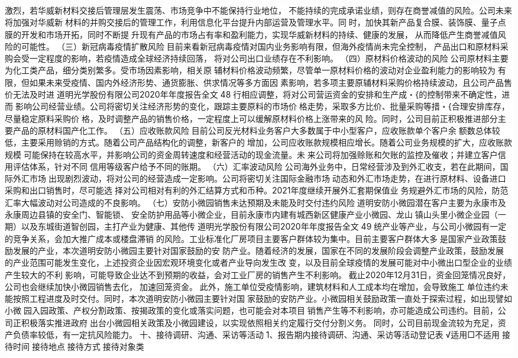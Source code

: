 激烈，若华威新材料交接后管理层发生震荡、市场竞争中不能保持行业地位，
不能持续的完成承诺业绩，则存在商誉减值的风险。公司未来将加强对华威新
材料的并购交接后的管理工作，利用信息化平台提升内部运营及管理水平。同
时，加快其新产品复合膜、装饰膜、量子点膜的开发和市场开拓，同时不断提
升现有产品的市场占有率和盈利能力，实现华威新材料的持续、健康的发展，
从而降低产生商誉减值风险的可能性。
（三）新冠病毒疫情扩散风险
目前来看新冠病毒疫情对国内业务影响有限，但海外疫情尚未完全控制，
产品出口和原材料采购会受一定程度的影响，若疫情造成全球经济持续回落，
将对公司出口业绩存在不利影响。
（四）原材料价格波动的风险
公司原材料主要为化工类产品，细分类别繁多。受市场因素影响，相关原
辅材料价格波动频繁，尽管单一原材料价格的波动对企业盈利能力的影响较为
有限，但如果未来受疫情、国内外经济形势、通货膨胀、供求情况等多方面因
素影响，若多项主要原辅材料采购价格持续波动，且公司产品售价无法及时进
道明光学股份有限公司2020年年度报告全文
48
行相应调整，将对公司营运资金的安排和生产成・{的控制带来不确定性，进而
影响公司经营业绩。公司将密切关注经济形势的变化，跟踪主要原料的市场价
格走势，采取多方比价、批量采购等措・{合理安排库存，尽量稳定原料采购价
格，及时调整产品的销售价格，一定程度上可以缓解原材料价格上涨带来的风
险。同时，公司目前正积极推进部分主要产品的原材料国产化工作。
（五）应收账款风险
目前公司反光材料业务客户大多数属于中小型客户，应收账款单个客户余
额数总体较低，主要采用赊销的方式。随着公司产品结构化的调整，新客户的
增加，公司应收账款规模相应增长。随着公司业务规模的扩大，应收账款规模
可能保持在较高水平，并影响公司的资金周转速度和经营活动的现金流量。未
来公司将加强赊账和欠账的监控及催收；并建立客户信用评估体系，针对不同
信用等级客户给予不同的账期。
（六）汇率波动风险
公司海外业务中，日常经营涉及到外汇收支，若在此期间，国际外汇市场
出现剧烈波动，将对公司的经营造成一定影响。公司将密切关注国际金融市场
动态和外汇市场走势，在进行原材料、设备进口采购和出口销售时，尽可能选
择对公司相对有利的外汇结算方式和币种。2021年度继续开展外汇套期保值业
务规避外汇市场的风险，防范汇率大幅波动对公司造成的不良影响。
（七）安防小微园销售未达预期及未能及时交付违约风险
道明安防小微园潜在客户主要为永康市及永康周边县镇的安全门、智能锁、
安全防护用品等小微企业，目前永康市内建有城西新区健康产业小微园、龙山
镇山头里小微企业园（一期）以及东城街道智创园，主打产业为健康、其他传
道明光学股份有限公司2020年年度报告全文
49
统产业等产业，与公司小微园有一定的竞争关系，会加大推广成本或楼盘滞销
的风险。工业标准化厂房项目主要客户群体较为集中。目前主要客户群体大多
是国家产业政策鼓励发展的产业，本次道明安防小微园主要针对国家鼓励的安
防产业。随着经济的发展，国家在不同的发展阶段会调整产业政策，鼓励发展
的产业范围可能发生变化，上述投资企业因宏观环境变化或者产业导向发生改
变，以及目前全球疫情的发展可能对中小微出口型企业的业绩产生较大的不利
影响，可能导致企业达不到预期的收益，会对工业厂房的销售产生不利影响。
截止2020年12月31日，资金回笼情况良好，公司也会继续加快小微园销售去化，
加速回笼资金。
此外，施工单位受疫情影响，建筑材料和人工成本均在增加，会导致施工
单位违约未能按照工程进度及时交付。同时，本次道明安防小微园主要针对国
家鼓励的安防产业。小微园相关鼓励政策一直处于探索过程，如出现譬如小微
园入园政策、产权分割政策、按揭政策的变化或落实问题，也可能会对本项目
销售产生等不利影响，亦可能造成公司违约。目前，公司正积极落实推进政府
出台小微园相关政策及小微园建设，以实现依照相关约定履行交付分割义务。
同时，公司目前现金流较为充足，资产负债率较低，有一定抗风险能力。
十、接待调研、沟通、采访等活动
1、报告期内接待调研、沟通、采访等活动登记表
√适用□不适用
接待时间
接待地点
接待方式
接待对象类